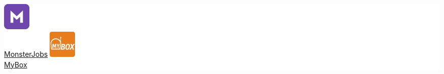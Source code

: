 <img src="/icons/MonsterJobs.svg" alt="MonsterJobs" width="50">
<br/>
<a href="/icons/MonsterJobs.svg">MonsterJobs</a>
</td>
<td align="center">
<img src="/icons/MyBox.svg" alt="MyBox" width="50">
<br/>
<a href="/icons/MyBox.svg">MyBox</a>
</td>
</tr>
